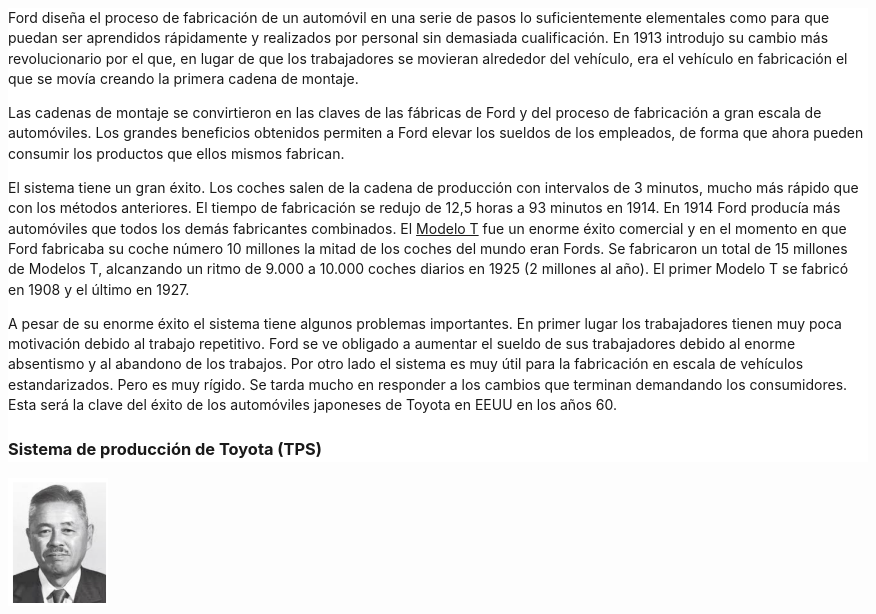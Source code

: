 Ford diseña el proceso de fabricación de un automóvil en una
serie de pasos lo suficientemente elementales como para que puedan ser
aprendidos rápidamente y realizados por personal sin demasiada
cualificación. En 1913 introdujo su cambio más revolucionario por el
que, en lugar de que los trabajadores se movieran alrededor del
vehículo, era el vehículo en fabricación el que se movía creando la
primera cadena de montaje.

Las cadenas de montaje se convirtieron en las claves de las fábricas
de Ford y del proceso de fabricación a gran escala de automóviles. Los
grandes beneficios obtenidos permiten a Ford elevar los sueldos de los
empleados, de forma que ahora pueden consumir los productos que ellos
mismos fabrican.

El sistema tiene un gran éxito. Los coches salen de la cadena de
producción con intervalos de 3 minutos, mucho más rápido que con los
métodos anteriores. El tiempo de fabricación se redujo de 12,5 horas a
93 minutos en 1914. En 1914 Ford producía más automóviles que todos
los demás fabricantes combinados. El [Modelo
T](https://en.wikipedia.org/wiki/Ford_Model_T) fue un enorme éxito
comercial y en el momento en que Ford fabricaba su coche número 10
millones la mitad de los coches del mundo eran Fords. Se fabricaron un
total de 15 millones de Modelos T, alcanzando un ritmo de 9.000 a
10.000 coches diarios en 1925 (2 millones al año). El primer Modelo T
se fabricó en 1908 y el último en 1927.

A pesar de su enorme éxito el sistema tiene algunos problemas
importantes. En primer lugar los trabajadores tienen muy poca
motivación debido al trabajo repetitivo. Ford se ve obligado a
aumentar el sueldo de sus trabajadores debido al enorme absentismo y
al abandono de los trabajos. Por otro lado el sistema es muy útil para
la fabricación en escala de vehículos estandarizados. Pero es muy
rígido. Se tarda mucho en responder a los cambios que terminan
demandando los consumidores. Esta será la clave del éxito de los
automóviles japoneses de Toyota en EEUU en los años 60.

### Sistema de producción de Toyota (TPS) ###

<img src="imagenes/taiichi-ohno.png" width="100px" align="left"/>
